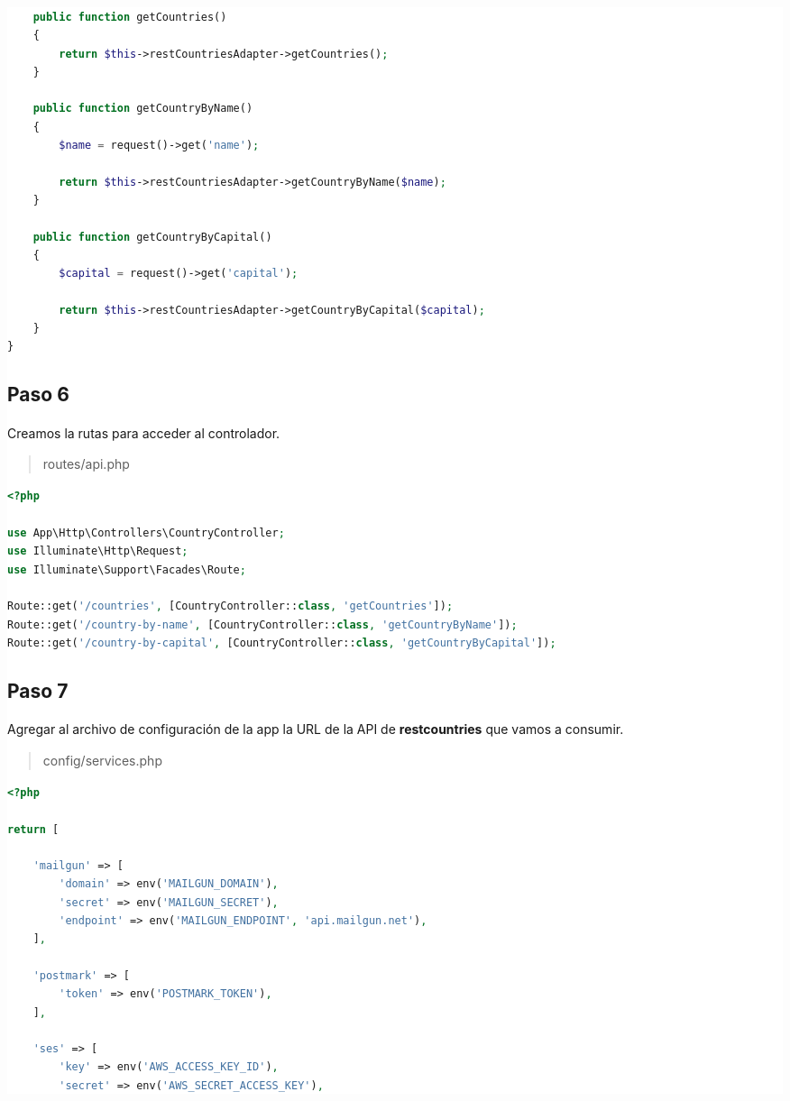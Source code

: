 ```php
    public function getCountries()
    {
        return $this->restCountriesAdapter->getCountries();
    }

    public function getCountryByName()
    {
        $name = request()->get('name');

        return $this->restCountriesAdapter->getCountryByName($name);
    }

    public function getCountryByCapital()
    {
        $capital = request()->get('capital');

        return $this->restCountriesAdapter->getCountryByCapital($capital);
    }
}
```

## Paso 6

Creamos la rutas para acceder al controlador.

> routes/api.php

```php
<?php

use App\Http\Controllers\CountryController;
use Illuminate\Http\Request;
use Illuminate\Support\Facades\Route;

Route::get('/countries', [CountryController::class, 'getCountries']);
Route::get('/country-by-name', [CountryController::class, 'getCountryByName']);
Route::get('/country-by-capital', [CountryController::class, 'getCountryByCapital']);
```


## Paso 7

Agregar al archivo de configuración de la app la URL de la API de **restcountries** que vamos a consumir.

> config/services.php

```php
<?php

return [

    'mailgun' => [
        'domain' => env('MAILGUN_DOMAIN'),
        'secret' => env('MAILGUN_SECRET'),
        'endpoint' => env('MAILGUN_ENDPOINT', 'api.mailgun.net'),
    ],

    'postmark' => [
        'token' => env('POSTMARK_TOKEN'),
    ],

    'ses' => [
        'key' => env('AWS_ACCESS_KEY_ID'),
        'secret' => env('AWS_SECRET_ACCESS_KEY'),
```